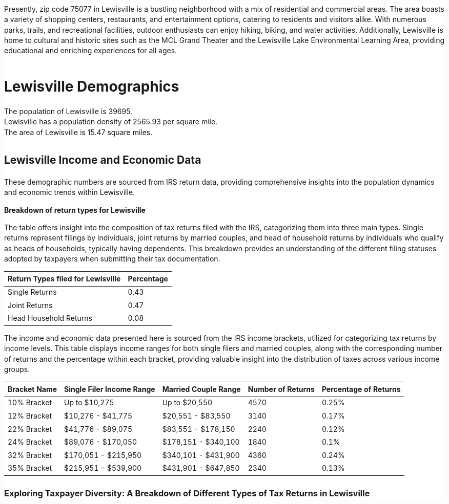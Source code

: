 Presently, zip code 75077 in Lewisville is a bustling neighborhood with a mix of residential and commercial areas. The area boasts a variety of shopping centers, restaurants, and entertainment options, catering to residents and visitors alike. With numerous parks, trails, and recreational facilities, outdoor enthusiasts can enjoy hiking, biking, and water activities. Additionally, Lewisville is home to cultural and historic sites such as the MCL Grand Theater and the Lewisville Lake Environmental Learning Area, providing educational and enriching experiences for all ages.

# Lewisville Demographics

The population of Lewisville is 39695.  
Lewisville has a population density of 2565.93 per square mile.  
The area of Lewisville is 15.47 square miles.  

## Lewisville Income and Economic Data

These demographic numbers are sourced from IRS return data, providing comprehensive insights into the population dynamics and economic trends within Lewisville.

**Breakdown of return types for Lewisville**

The table offers insight into the composition of tax returns filed with the IRS, categorizing them into three main types. Single returns represent filings by individuals, joint returns by married couples, and head of household returns by individuals who qualify as heads of households, typically having dependents. This breakdown provides an understanding of the different filing statuses adopted by taxpayers when submitting their tax documentation.

| Return Types filed for Lewisville                              | Percentage          |
|----------------------------------------------------------|---------------------|
| Single Returns                                            | 0.43 |
| Joint Returns                                             | 0.47 |
| Head Household Returns                                    | 0.08 |

The income and economic data presented here is sourced from the IRS income brackets, utilized for categorizing tax returns by income levels. This table displays income ranges for both single filers and married couples, along with the corresponding number of returns and the percentage within each bracket, providing valuable insight into the distribution of taxes across various income groups.

| Bracket Name       | Single Filer Income Range | Married Couple Range | Number of Returns | Percentage of Returns |
|--------------------|----------------------------|----------------------|-------------------|-----------------------|
| 10% Bracket        | Up to $10,275              | Up to $20,550        | 4570 | 0.25% |
| 12% Bracket        | $10,276 - $41,775          | $20,551 - $83,550    | 3140 | 0.17% |
| 22% Bracket        | $41,776 - $89,075          | $83,551 - $178,150   | 2240 | 0.12% |
| 24% Bracket        | $89,076 - $170,050         | $178,151 - $340,100  | 1840 | 0.1% |
| 32% Bracket        | $170,051 - $215,950        | $340,101 - $431,900  | 4360 | 0.24% |
| 35% Bracket        | $215,951 - $539,900        | $431,901 - $647,850  | 2340 | 0.13% |

### Exploring Taxpayer Diversity: A Breakdown of Different Types of Tax Returns in Lewisville
